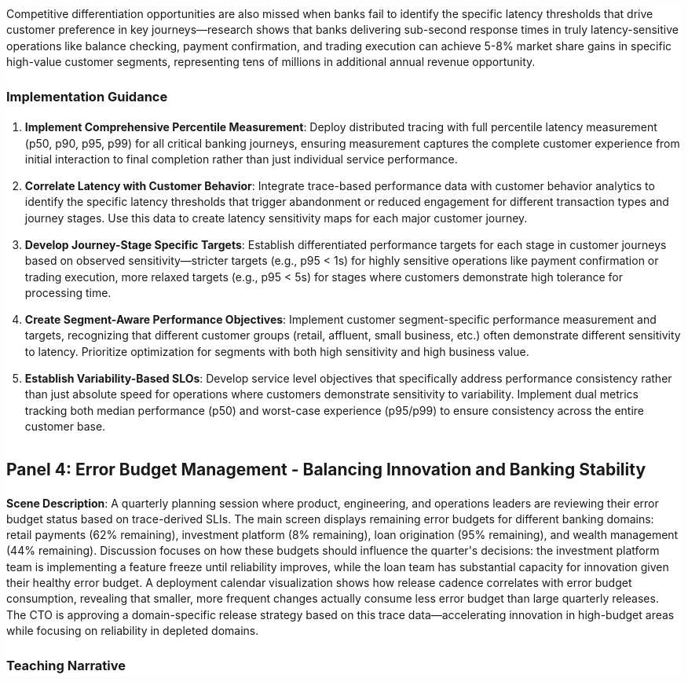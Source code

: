 Competitive differentiation opportunities are also missed when banks fail to identify the specific latency thresholds that drive customer preference in key journeys—research shows that banks delivering sub-second response times in truly latency-sensitive operations like balance checking, payment confirmation, and trading execution can achieve 5-8% market share gains in specific high-value customer segments, representing tens of millions in additional annual revenue opportunity.

### Implementation Guidance
1. **Implement Comprehensive Percentile Measurement**: Deploy distributed tracing with full percentile latency measurement (p50, p90, p95, p99) for all critical banking journeys, ensuring measurement captures the complete customer experience from initial interaction to final completion rather than just individual service performance.

2. **Correlate Latency with Customer Behavior**: Integrate trace-based performance data with customer behavior analytics to identify the specific latency thresholds that trigger abandonment or reduced engagement for different transaction types and journey stages. Use this data to create latency sensitivity maps for each major customer journey.

3. **Develop Journey-Stage Specific Targets**: Establish differentiated performance targets for each stage in customer journeys based on observed sensitivity—stricter targets (e.g., p95 < 1s) for highly sensitive operations like payment confirmation or trading execution, more relaxed targets (e.g., p95 < 5s) for stages where customers demonstrate high tolerance for processing time.

4. **Create Segment-Aware Performance Objectives**: Implement customer segment-specific performance measurement and targets, recognizing that different customer groups (retail, affluent, small business, etc.) often demonstrate different sensitivity to latency. Prioritize optimization for segments with both high sensitivity and high business value.

5. **Establish Variability-Based SLOs**: Develop service level objectives that specifically address performance consistency rather than just absolute speed for operations where customers demonstrate sensitivity to variability. Implement dual metrics tracking both median performance (p50) and worst-case experience (p95/p99) to ensure consistency across the entire customer base.

## Panel 4: Error Budget Management - Balancing Innovation and Banking Stability
**Scene Description**: A quarterly planning session where product, engineering, and operations leaders are reviewing their error budget status based on trace-derived SLIs. The main screen displays remaining error budgets for different banking domains: retail payments (62% remaining), investment platform (8% remaining), loan origination (95% remaining), and wealth management (44% remaining). Discussion focuses on how these budgets should influence the quarter's decisions: the investment platform team is implementing a feature freeze until reliability improves, while the loan team has substantial capacity for innovation given their healthy error budget. A deployment calendar visualization shows how release cadence correlates with error budget consumption, revealing that smaller, more frequent changes actually consume less error budget than large quarterly releases. The CTO is approving a domain-specific release strategy based on this trace data—accelerating innovation in high-budget areas while focusing on reliability in depleted domains.

### Teaching Narrative
